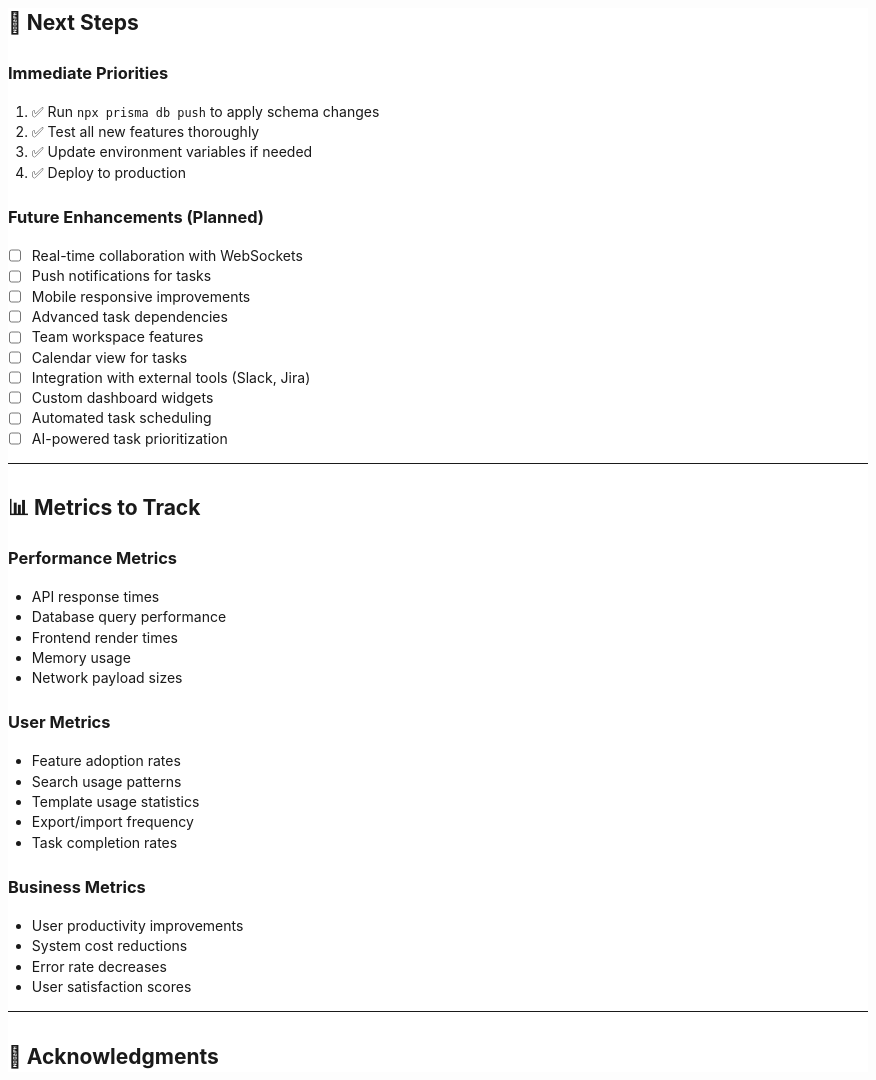 
## 🔮 Next Steps

### Immediate Priorities
1. ✅ Run `npx prisma db push` to apply schema changes
2. ✅ Test all new features thoroughly
3. ✅ Update environment variables if needed
4. ✅ Deploy to production

### Future Enhancements (Planned)
- [ ] Real-time collaboration with WebSockets
- [ ] Push notifications for tasks
- [ ] Mobile responsive improvements
- [ ] Advanced task dependencies
- [ ] Team workspace features
- [ ] Calendar view for tasks
- [ ] Integration with external tools (Slack, Jira)
- [ ] Custom dashboard widgets
- [ ] Automated task scheduling
- [ ] AI-powered task prioritization

---

## 📊 Metrics to Track

### Performance Metrics
- API response times
- Database query performance
- Frontend render times
- Memory usage
- Network payload sizes

### User Metrics
- Feature adoption rates
- Search usage patterns
- Template usage statistics
- Export/import frequency
- Task completion rates

### Business Metrics
- User productivity improvements
- System cost reductions
- Error rate decreases
- User satisfaction scores

---

## 🙏 Acknowledgments
